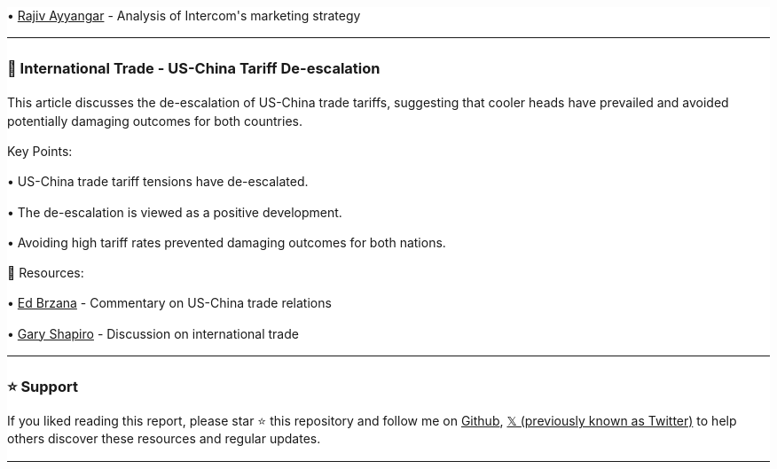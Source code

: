 
• [Rajiv Ayyangar](https://x.com/rajivayyangar) - Analysis of Intercom's marketing strategy



---

### 🤖 International Trade - US-China Tariff De-escalation

This article discusses the de-escalation of US-China trade tariffs, suggesting that cooler heads have prevailed and avoided potentially damaging outcomes for both countries.


Key Points:

•  US-China trade tariff tensions have de-escalated.


•  The de-escalation is viewed as a positive development.


•  Avoiding high tariff rates prevented damaging outcomes for both nations.



🔗 Resources:

• [Ed Brzana](https://x.com/EdBRZA) - Commentary on US-China trade relations


• [Gary Shapiro](https://x.com/GaryShapiro) -  Discussion on international trade


---

### ⭐️ Support

If you liked reading this report, please star ⭐️ this repository and follow me on [Github](https://github.com/Drix10), [𝕏 (previously known as Twitter)](https://x.com/DRIX_10_) to help others discover these resources and regular updates.

---